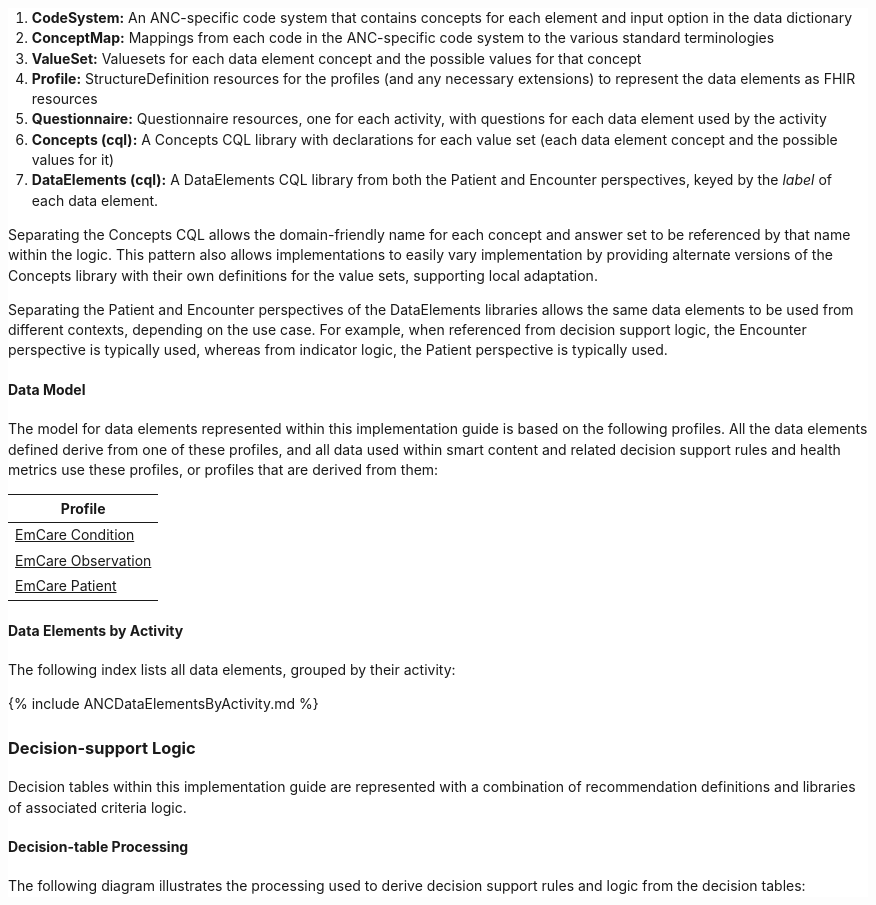 1. **CodeSystem:** An ANC-specific code system that contains concepts for each element and input option in the data dictionary
2. **ConceptMap:** Mappings from each code in the ANC-specific code system to the various standard terminologies
3. **ValueSet:** Valuesets for each data element concept and the possible values for that concept
4. **Profile:** StructureDefinition resources for the profiles (and any necessary extensions) to represent the data elements as FHIR resources
5. **Questionnaire:** Questionnaire resources, one for each activity, with questions for each data element used by the activity
6. **Concepts (cql):** A Concepts CQL library with declarations for each value set (each data element concept and the possible values for it)
7. **DataElements (cql):** A DataElements CQL library from both the Patient and Encounter perspectives, keyed by the _label_ of each data element.

Separating the Concepts CQL allows the domain-friendly name for each concept and answer set to be referenced by that name within the logic. This pattern also allows implementations to easily vary implementation by providing alternate versions of the Concepts library with their own definitions for the value sets, supporting local adaptation.

Separating the Patient and Encounter perspectives of the DataElements libraries allows the same data elements to be used from different contexts, depending on the use case. For example, when referenced from decision support logic, the Encounter perspective is typically used, whereas from indicator logic, the Patient perspective is typically used.

#### Data Model

The model for data elements represented within this implementation guide is based on the following profiles. All the data elements defined derive from one of these profiles, and all data used within smart content and related decision support rules and health metrics use these profiles, or profiles that are derived from them:

|Profile|
|---|
|[EmCare Condition](structuredefinition-emcare-condition.html)|
|[EmCare Observation](structuredefinition-emcare-observation.html)|
|[EmCare Patient](structuredefinition-emcare-patient.html)|


#### Data Elements by Activity

The following index lists all data elements, grouped by their activity:

{% include ANCDataElementsByActivity.md %}



### Decision-support Logic

Decision tables within this implementation guide are represented with a combination of recommendation definitions and libraries of associated criteria logic.

#### Decision-table Processing

The following diagram illustrates the processing used to derive decision support rules and logic from the decision tables:
